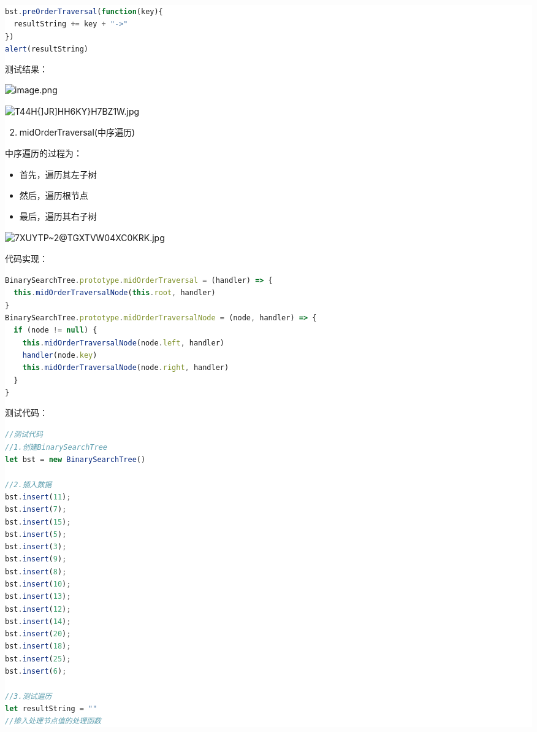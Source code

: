 ```javascript
bst.preOrderTraversal(function(key){
  resultString += key + "->"
})
alert(resultString)

```

测试结果：

![image.png](https://cdn.nlark.com/yuque/0/2022/png/25602002/1657183460833-a2a59b30-7c2c-46a6-90a0-d4f5bcca3672.png#clientId=u17d54ebf-7058-4&crop=0&crop=0&crop=1&crop=1&from=paste&height=150&id=uec8146f6&margin=%5Bobject%20Object%5D&name=image.png&originHeight=185&originWidth=563&originalType=binary&ratio=1&rotation=0&showTitle=false&size=8118&status=done&style=none&taskId=u8689ccaf-d75f-4a3b-b1aa-00575664520&title=&width=457.5)

![T44H`{]JR]HH`6KY}H7BZ1W.jpg](https://cdn.nlark.com/yuque/0/2022/jpeg/25602002/1657183646607-01476757-0c02-4285-8e71-fc1892bb3345.jpeg#clientId=u17d54ebf-7058-4&crop=0&crop=0&crop=1&crop=1&from=drop&id=ua25b322b&margin=%5Bobject%20Object%5D&name=T44H%60%7B%5DJR%5DHH%606KY%7DH7BZ1W.jpg&originHeight=769&originWidth=1024&originalType=binary&ratio=1&rotation=0&showTitle=false&size=55245&status=done&style=none&taskId=uee895557-1f45-4bda-8c00-aa607cda6b1&title=)


2. midOrderTraversal(中序遍历)

中序遍历的过程为：

- 首先，遍历其左子树

- 然后，遍历根节点

- 最后，遍历其右子树

![7XUYTP~2@TGXTVW04XC0KRK.jpg](https://cdn.nlark.com/yuque/0/2022/jpeg/25602002/1657183657518-a3c29a09-ad3f-48d9-8b91-54b84d55935d.jpeg#clientId=u17d54ebf-7058-4&crop=0&crop=0&crop=1&crop=1&from=drop&height=237&id=ubd6b0e4a&margin=%5Bobject%20Object%5D&name=7XUYTP~2%40TGXTVW04XC0KRK.jpg&originHeight=501&originWidth=1200&originalType=binary&ratio=1&rotation=0&showTitle=false&size=36168&status=done&style=none&taskId=ud89fea1f-92be-426a-a38d-119dc0e4f54&title=&width=567)

代码实现：

```javascript
BinarySearchTree.prototype.midOrderTraversal = (handler) => {
  this.midOrderTraversalNode(this.root, handler)
}
BinarySearchTree.prototype.midOrderTraversalNode = (node, handler) => {
  if (node != null) {
    this.midOrderTraversalNode(node.left, handler)
    handler(node.key)
    this.midOrderTraversalNode(node.right, handler)
  }
}
```

测试代码：

```javascript
//测试代码
//1.创建BinarySearchTree
let bst = new BinarySearchTree()

//2.插入数据
bst.insert(11);
bst.insert(7);
bst.insert(15);
bst.insert(5);
bst.insert(3);
bst.insert(9);
bst.insert(8);
bst.insert(10);
bst.insert(13);
bst.insert(12);
bst.insert(14);
bst.insert(20);
bst.insert(18);
bst.insert(25);
bst.insert(6);

//3.测试遍历
let resultString = ""
//掺入处理节点值的处理函数
```